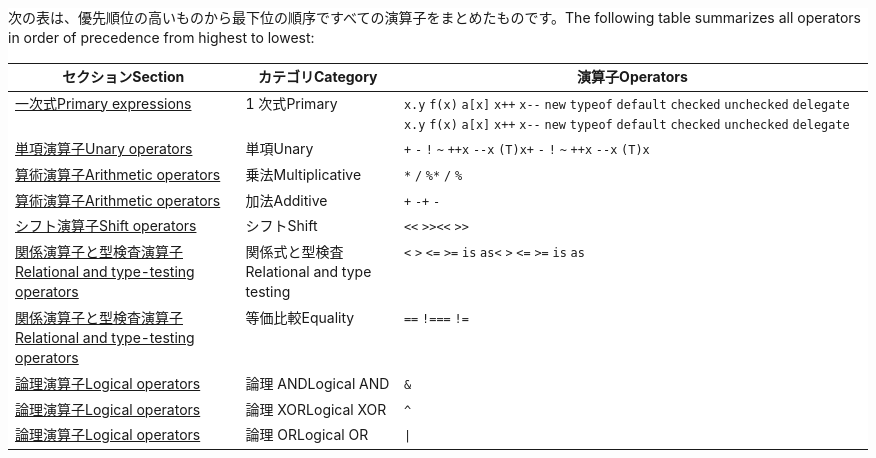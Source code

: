 <span data-ttu-id="3c4e0-230">次の表は、優先順位の高いものから最下位の順序ですべての演算子をまとめたものです。</span><span class="sxs-lookup"><span data-stu-id="3c4e0-230">The following table summarizes all operators in order of precedence from highest to lowest:</span></span>

| <span data-ttu-id="3c4e0-231">__セクション__</span><span class="sxs-lookup"><span data-stu-id="3c4e0-231">__Section__</span></span>                                                                                   | <span data-ttu-id="3c4e0-232">__カテゴリ__</span><span class="sxs-lookup"><span data-stu-id="3c4e0-232">__Category__</span></span>                | <span data-ttu-id="3c4e0-233">__演算子__</span><span class="sxs-lookup"><span data-stu-id="3c4e0-233">__Operators__</span></span> | 
|-----------------------------------------------------------------------------------------------|-----------------------------|---------------|
| [<span data-ttu-id="3c4e0-234">一次式</span><span class="sxs-lookup"><span data-stu-id="3c4e0-234">Primary expressions</span></span>](expressions.md#primary-expressions)                                     | <span data-ttu-id="3c4e0-235">1 次式</span><span class="sxs-lookup"><span data-stu-id="3c4e0-235">Primary</span></span>                     | <span data-ttu-id="3c4e0-236">`x.y`  `f(x)`  `a[x]`  `x++`  `x--`  `new`  `typeof`  `default`  `checked`  `unchecked`  `delegate`</span><span class="sxs-lookup"><span data-stu-id="3c4e0-236">`x.y`  `f(x)`  `a[x]`  `x++`  `x--`  `new`  `typeof`  `default`  `checked`  `unchecked`  `delegate`</span></span> | 
| [<span data-ttu-id="3c4e0-237">単項演算子</span><span class="sxs-lookup"><span data-stu-id="3c4e0-237">Unary operators</span></span>](expressions.md#unary-operators)                                             | <span data-ttu-id="3c4e0-238">単項</span><span class="sxs-lookup"><span data-stu-id="3c4e0-238">Unary</span></span>                       | <span data-ttu-id="3c4e0-239">`+`  `-`  `!`  `~`  `++x`  `--x`  `(T)x`</span><span class="sxs-lookup"><span data-stu-id="3c4e0-239">`+`  `-`  `!`  `~`  `++x`  `--x`  `(T)x`</span></span> | 
| [<span data-ttu-id="3c4e0-240">算術演算子</span><span class="sxs-lookup"><span data-stu-id="3c4e0-240">Arithmetic operators</span></span>](expressions.md#arithmetic-operators)                                   | <span data-ttu-id="3c4e0-241">乗法</span><span class="sxs-lookup"><span data-stu-id="3c4e0-241">Multiplicative</span></span>              | <span data-ttu-id="3c4e0-242">`*`  `/`  `%`</span><span class="sxs-lookup"><span data-stu-id="3c4e0-242">`*`  `/`  `%`</span></span> | 
| [<span data-ttu-id="3c4e0-243">算術演算子</span><span class="sxs-lookup"><span data-stu-id="3c4e0-243">Arithmetic operators</span></span>](expressions.md#arithmetic-operators)                                   | <span data-ttu-id="3c4e0-244">加法</span><span class="sxs-lookup"><span data-stu-id="3c4e0-244">Additive</span></span>                    | <span data-ttu-id="3c4e0-245">`+`  `-`</span><span class="sxs-lookup"><span data-stu-id="3c4e0-245">`+`  `-`</span></span>      | 
| [<span data-ttu-id="3c4e0-246">シフト演算子</span><span class="sxs-lookup"><span data-stu-id="3c4e0-246">Shift operators</span></span>](expressions.md#shift-operators)                                             | <span data-ttu-id="3c4e0-247">シフト</span><span class="sxs-lookup"><span data-stu-id="3c4e0-247">Shift</span></span>                       | <span data-ttu-id="3c4e0-248">`<<`  `>>`</span><span class="sxs-lookup"><span data-stu-id="3c4e0-248">`<<`  `>>`</span></span>    | 
| [<span data-ttu-id="3c4e0-249">関係演算子と型検査演算子</span><span class="sxs-lookup"><span data-stu-id="3c4e0-249">Relational and type-testing operators</span></span>](expressions.md#relational-and-type-testing-operators) | <span data-ttu-id="3c4e0-250">関係式と型検査</span><span class="sxs-lookup"><span data-stu-id="3c4e0-250">Relational and type testing</span></span> | <span data-ttu-id="3c4e0-251">`<`  `>`  `<=`  `>=`  `is`  `as`</span><span class="sxs-lookup"><span data-stu-id="3c4e0-251">`<`  `>`  `<=`  `>=`  `is`  `as`</span></span> | 
| [<span data-ttu-id="3c4e0-252">関係演算子と型検査演算子</span><span class="sxs-lookup"><span data-stu-id="3c4e0-252">Relational and type-testing operators</span></span>](expressions.md#relational-and-type-testing-operators) | <span data-ttu-id="3c4e0-253">等価比較</span><span class="sxs-lookup"><span data-stu-id="3c4e0-253">Equality</span></span>                    | <span data-ttu-id="3c4e0-254">`==`  `!=`</span><span class="sxs-lookup"><span data-stu-id="3c4e0-254">`==`  `!=`</span></span>    | 
| [<span data-ttu-id="3c4e0-255">論理演算子</span><span class="sxs-lookup"><span data-stu-id="3c4e0-255">Logical operators</span></span>](expressions.md#logical-operators)                                         | <span data-ttu-id="3c4e0-256">論理 AND</span><span class="sxs-lookup"><span data-stu-id="3c4e0-256">Logical AND</span></span>                 | `&`           | 
| [<span data-ttu-id="3c4e0-257">論理演算子</span><span class="sxs-lookup"><span data-stu-id="3c4e0-257">Logical operators</span></span>](expressions.md#logical-operators)                                         | <span data-ttu-id="3c4e0-258">論理 XOR</span><span class="sxs-lookup"><span data-stu-id="3c4e0-258">Logical XOR</span></span>                 | `^`           | 
| [<span data-ttu-id="3c4e0-259">論理演算子</span><span class="sxs-lookup"><span data-stu-id="3c4e0-259">Logical operators</span></span>](expressions.md#logical-operators)                                         | <span data-ttu-id="3c4e0-260">論理 OR</span><span class="sxs-lookup"><span data-stu-id="3c4e0-260">Logical OR</span></span>                  | <code>&#124;</code>           |